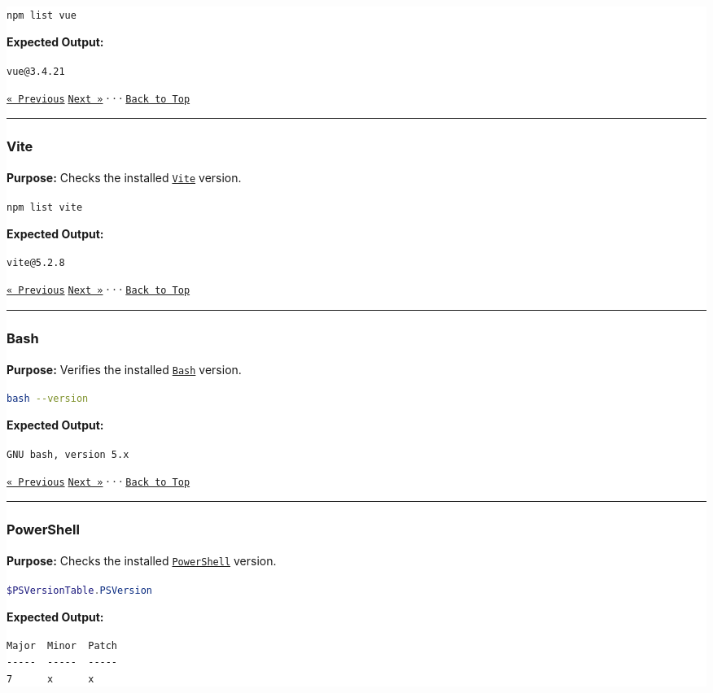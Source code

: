 
```bash
npm list vue
```
**Expected Output:**  
```
vue@3.4.21
```

[`« Previous`](#react) [`Next »`](#vite) · · · [`Back to Top`](#table-of-contents)

---

### **Vite**

**Purpose:** Checks the installed [`Vite`](./Vite.md) version.

```bash
npm list vite
```
**Expected Output:**  
```
vite@5.2.8
```

[`« Previous`](#vue) [`Next »`](#bash) · · · [`Back to Top`](#table-of-contents)

---

### **Bash**

**Purpose:** Verifies the installed [`Bash`](./Bash.md) version.

```bash
bash --version
```
**Expected Output:**  
```
GNU bash, version 5.x
```

[`« Previous`](#vite) [`Next »`](#powershell) · · · [`Back to Top`](#table-of-contents)

---

### **PowerShell**

**Purpose:** Checks the installed [`PowerShell`](./Powershell.md) version.

```powershell
$PSVersionTable.PSVersion
```
**Expected Output:**  
```
Major  Minor  Patch
-----  -----  -----
7      x      x
```
